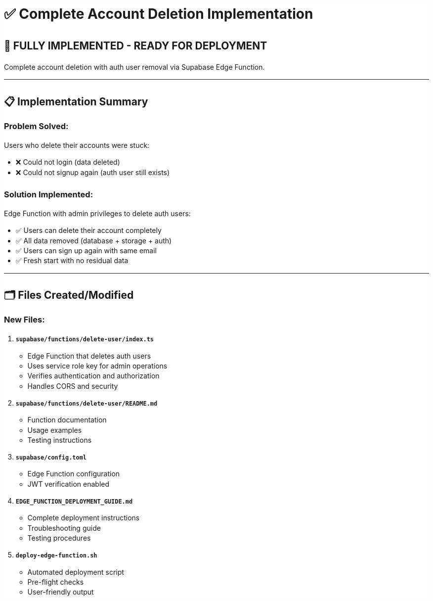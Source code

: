 # ✅ Complete Account Deletion Implementation

## 🎉 **FULLY IMPLEMENTED - READY FOR DEPLOYMENT**

Complete account deletion with auth user removal via Supabase Edge Function.

---

## 📋 **Implementation Summary**

### **Problem Solved:**
Users who delete their accounts were stuck:
- ❌ Could not login (data deleted)
- ❌ Could not signup again (auth user still exists)

### **Solution Implemented:**
Edge Function with admin privileges to delete auth users:
- ✅ Users can delete their account completely
- ✅ All data removed (database + storage + auth)
- ✅ Users can sign up again with same email
- ✅ Fresh start with no residual data

---

## 🗂️ **Files Created/Modified**

### **New Files:**

1. **`supabase/functions/delete-user/index.ts`**
   - Edge Function that deletes auth users
   - Uses service role key for admin operations
   - Verifies authentication and authorization
   - Handles CORS and security

2. **`supabase/functions/delete-user/README.md`**
   - Function documentation
   - Usage examples
   - Testing instructions

3. **`supabase/config.toml`**
   - Edge Function configuration
   - JWT verification enabled

4. **`EDGE_FUNCTION_DEPLOYMENT_GUIDE.md`**
   - Complete deployment instructions
   - Troubleshooting guide
   - Testing procedures

5. **`deploy-edge-function.sh`**
   - Automated deployment script
   - Pre-flight checks
   - User-friendly output
